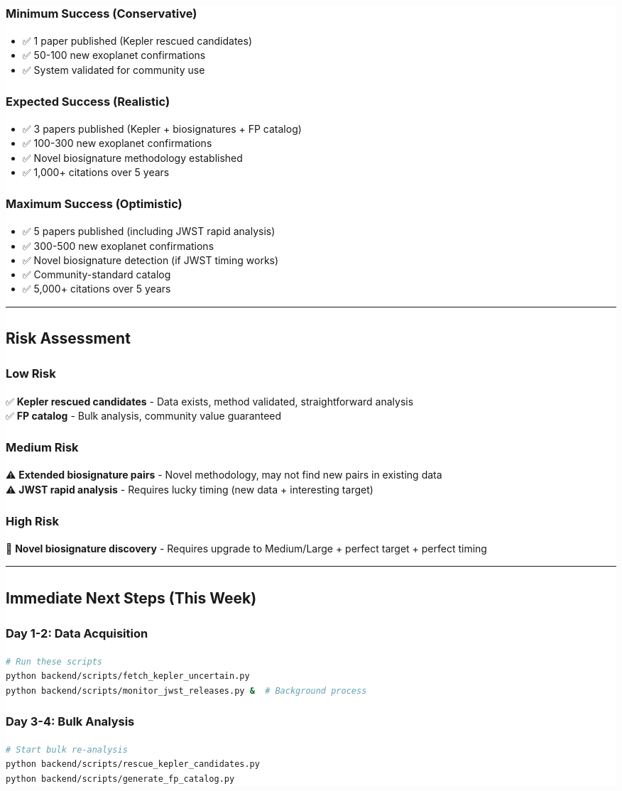 ### **Minimum Success (Conservative)**
- ✅ 1 paper published (Kepler rescued candidates)
- ✅ 50-100 new exoplanet confirmations
- ✅ System validated for community use

### **Expected Success (Realistic)**
- ✅ 3 papers published (Kepler + biosignatures + FP catalog)
- ✅ 100-300 new exoplanet confirmations
- ✅ Novel biosignature methodology established
- ✅ 1,000+ citations over 5 years

### **Maximum Success (Optimistic)**
- ✅ 5 papers published (including JWST rapid analysis)
- ✅ 300-500 new exoplanet confirmations
- ✅ Novel biosignature detection (if JWST timing works)
- ✅ Community-standard catalog
- ✅ 5,000+ citations over 5 years

---

## Risk Assessment

### **Low Risk**
✅ **Kepler rescued candidates** - Data exists, method validated, straightforward analysis  
✅ **FP catalog** - Bulk analysis, community value guaranteed

### **Medium Risk**
⚠️ **Extended biosignature pairs** - Novel methodology, may not find new pairs in existing data  
⚠️ **JWST rapid analysis** - Requires lucky timing (new data + interesting target)

### **High Risk**
🔴 **Novel biosignature discovery** - Requires upgrade to Medium/Large + perfect target + perfect timing

---

## Immediate Next Steps (This Week)

### **Day 1-2: Data Acquisition**
```bash
# Run these scripts
python backend/scripts/fetch_kepler_uncertain.py
python backend/scripts/monitor_jwst_releases.py &  # Background process
```

### **Day 3-4: Bulk Analysis**
```bash
# Start bulk re-analysis
python backend/scripts/rescue_kepler_candidates.py
python backend/scripts/generate_fp_catalog.py
```

